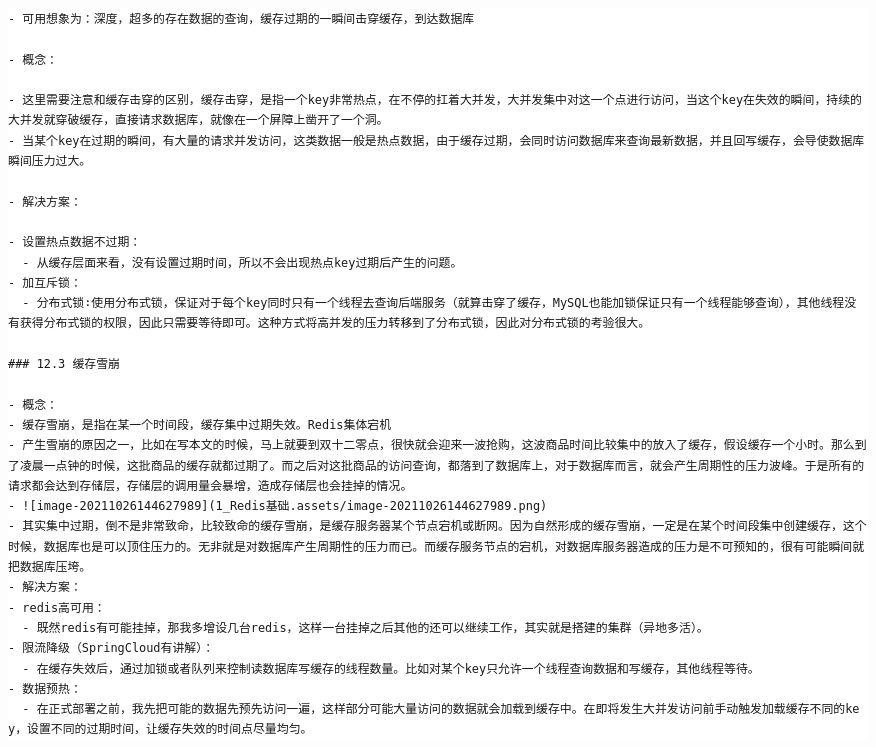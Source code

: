   ```
- 可用想象为：深度，超多的存在数据的查询，缓存过期的一瞬间击穿缓存，到达数据库

- 概念：
  
  - 这里需要注意和缓存击穿的区别，缓存击穿，是指一个key非常热点，在不停的扛着大并发，大并发集中对这一个点进行访问，当这个key在失效的瞬间，持续的大并发就穿破缓存，直接请求数据库，就像在一个屏障上凿开了一个洞。
  - 当某个key在过期的瞬间，有大量的请求并发访问，这类数据一般是热点数据，由于缓存过期，会同时访问数据库来查询最新数据，并且回写缓存，会导使数据库瞬间压力过大。

- 解决方案：
  
  - 设置热点数据不过期：
    - 从缓存层面来看，没有设置过期时间，所以不会出现热点key过期后产生的问题。
  - 加互斥锁：
    - 分布式锁∶使用分布式锁，保证对于每个key同时只有一个线程去查询后端服务（就算击穿了缓存，MySQL也能加锁保证只有一个线程能够查询），其他线程没有获得分布式锁的权限，因此只需要等待即可。这种方式将高并发的压力转移到了分布式锁，因此对分布式锁的考验很大。

### 12.3 缓存雪崩

- 概念：
  - 缓存雪崩，是指在某一个时间段，缓存集中过期失效。Redis集体宕机
  - 产生雪崩的原因之一，比如在写本文的时候，马上就要到双十二零点，很快就会迎来一波抢购，这波商品时间比较集中的放入了缓存，假设缓存一个小时。那么到了凌晨一点钟的时候，这批商品的缓存就都过期了。而之后对这批商品的访问查询，都落到了数据库上，对于数据库而言，就会产生周期性的压力波峰。于是所有的请求都会达到存储层，存储层的调用量会暴增，造成存储层也会挂掉的情况。
  - ![image-20211026144627989](1_Redis基础.assets/image-20211026144627989.png)
- 其实集中过期，倒不是非常致命，比较致命的缓存雪崩，是缓存服务器某个节点宕机或断网。因为自然形成的缓存雪崩，一定是在某个时间段集中创建缓存，这个时候，数据库也是可以顶住压力的。无非就是对数据库产生周期性的压力而已。而缓存服务节点的宕机，对数据库服务器造成的压力是不可预知的，很有可能瞬间就把数据库压垮。
- 解决方案：
  - redis高可用：
    - 既然redis有可能挂掉，那我多增设几台redis，这样一台挂掉之后其他的还可以继续工作，其实就是搭建的集群（异地多活）。
  - 限流降级（SpringCloud有讲解）：
    - 在缓存失效后，通过加锁或者队列来控制读数据库写缓存的线程数量。比如对某个key只允许一个线程查询数据和写缓存，其他线程等待。
  - 数据预热：
    - 在正式部署之前，我先把可能的数据先预先访问一遍，这样部分可能大量访问的数据就会加载到缓存中。在即将发生大并发访问前手动触发加载缓存不同的key，设置不同的过期时间，让缓存失效的时间点尽量均匀。